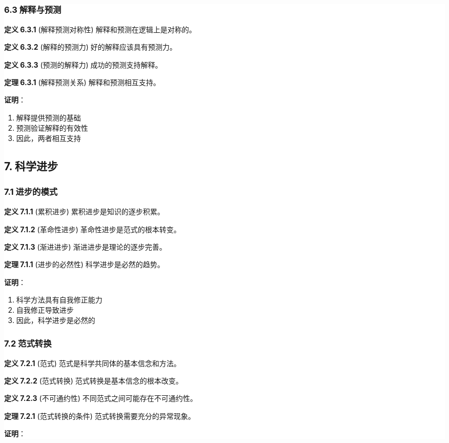 ### 6.3 解释与预测

**定义 6.3.1** (解释预测对称性)
解释和预测在逻辑上是对称的。

**定义 6.3.2** (解释的预测力)
好的解释应该具有预测力。

**定义 6.3.3** (预测的解释力)
成功的预测支持解释。

**定理 6.3.1** (解释预测关系)
解释和预测相互支持。

**证明**：

1. 解释提供预测的基础
2. 预测验证解释的有效性
3. 因此，两者相互支持

## 7. 科学进步

### 7.1 进步的模式

**定义 7.1.1** (累积进步)
累积进步是知识的逐步积累。

**定义 7.1.2** (革命性进步)
革命性进步是范式的根本转变。

**定义 7.1.3** (渐进进步)
渐进进步是理论的逐步完善。

**定理 7.1.1** (进步的必然性)
科学进步是必然的趋势。

**证明**：

1. 科学方法具有自我修正能力
2. 自我修正导致进步
3. 因此，科学进步是必然的

### 7.2 范式转换

**定义 7.2.1** (范式)
范式是科学共同体的基本信念和方法。

**定义 7.2.2** (范式转换)
范式转换是基本信念的根本改变。

**定义 7.2.3** (不可通约性)
不同范式之间可能存在不可通约性。

**定理 7.2.1** (范式转换的条件)
范式转换需要充分的异常现象。

**证明**：
